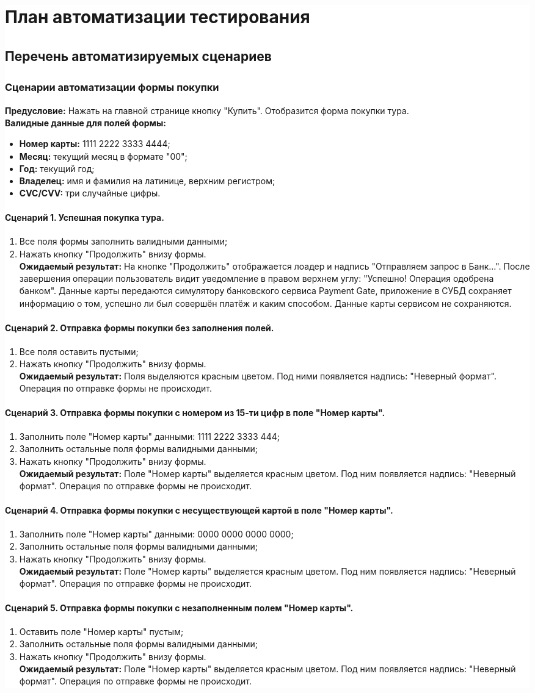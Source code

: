 # План автоматизации тестирования
## Перечень автоматизируемых сценариев
### Сценарии автоматизации формы покупки

**Предусловие:** Нажать на главной странице кнопку "Купить". Отобразится форма покупки тура.<br>
**Валидные данные для полей формы:**
* **Номер карты:** 1111 2222 3333 4444;
* **Месяц:** текущий месяц в формате "00";
* **Год:** текущий год;
* **Владелец:** имя и фамилия на латинице, верхним регистром;
* **CVC/CVV:** три случайные цифры.

#### Сценарий 1. Успешная покупка тура.
1. Все поля формы заполнить валидными данными;
2. Нажать кнопку "Продолжить" внизу формы. <br>
**Ожидаемый результат:** На кнопке "Продолжить" отображается лоадер и надпись "Отправляем запрос в Банк...". После завершения операции пользователь видит уведомление в правом верхнем углу: "Успешно! Операция одобрена банком". Данные карты передаются симулятору банковского сервиса Payment Gate, приложение в СУБД сохраняет информацию о том, успешно ли был совершён платёж и каким способом. Данные карты сервисом не сохраняются.

#### Сценарий 2. Отправка формы покупки без заполнения полей. 
1. Все поля оставить пустыми;
2. Нажать кнопку "Продолжить" внизу формы. <br>
**Ожидаемый результат:** Поля выделяются красным цветом. Под ними появляется надпись: "Неверный формат". Операция по отправке формы не происходит.

#### Сценарий 3. Отправка формы покупки с номером из 15-ти цифр в поле "Номер карты".
1. Заполнить поле "Номер карты" данными: 1111 2222 3333 444;
2. Заполнить остальные поля формы валидными данными;
3. Нажать кнопку "Продолжить" внизу формы. <br>
**Ожидаемый результат:** Поле "Номер карты" выделяется красным цветом. Под ним появляется надпись: "Неверный формат". Операция по отправке формы не происходит.

#### Сценарий 4. Отправка формы покупки с несуществующей картой в поле "Номер карты".
1. Заполнить поле "Номер карты" данными: 0000 0000 0000 0000;
2. Заполнить остальные поля формы валидными данными;
3. Нажать кнопку "Продолжить" внизу формы. <br>
**Ожидаемый результат:** Поле "Номер карты" выделяется красным цветом. Под ним появляется надпись: "Неверный формат". Операция по отправке формы не происходит.

#### Сценарий 5. Отправка формы покупки с незаполненным полем "Номер карты".
1. Оставить поле "Номер карты" пустым;
2. Заполнить остальные поля формы валидными данными;
3. Нажать кнопку "Продолжить" внизу формы. <br>
**Ожидаемый результат:** Поле "Номер карты" выделяется красным цветом. Под ним появляется надпись: "Неверный формат". Операция по отправке формы не происходит.

